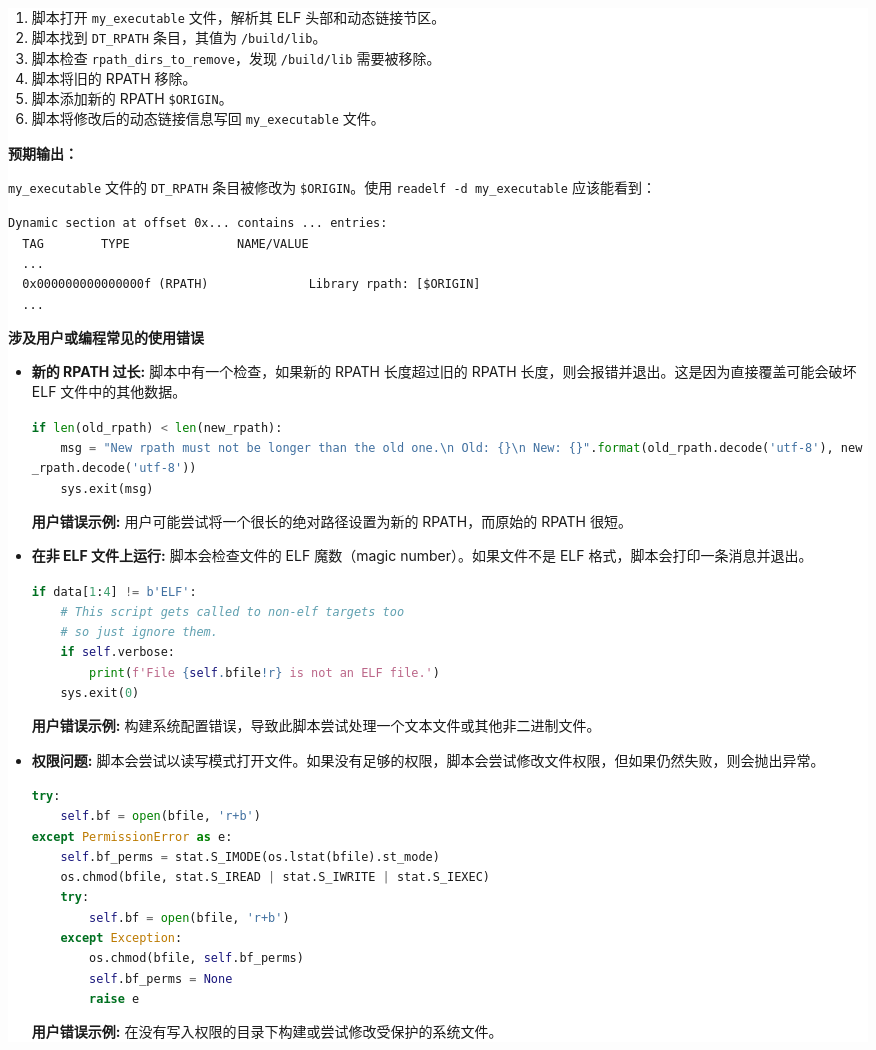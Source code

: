 1. 脚本打开 `my_executable` 文件，解析其 ELF 头部和动态链接节区。
2. 脚本找到 `DT_RPATH` 条目，其值为 `/build/lib`。
3. 脚本检查 `rpath_dirs_to_remove`，发现 `/build/lib` 需要被移除。
4. 脚本将旧的 RPATH 移除。
5. 脚本添加新的 RPATH `$ORIGIN`。
6. 脚本将修改后的动态链接信息写回 `my_executable` 文件。

**预期输出：**

`my_executable` 文件的 `DT_RPATH` 条目被修改为 `$ORIGIN`。使用 `readelf -d my_executable` 应该能看到：

```
Dynamic section at offset 0x... contains ... entries:
  TAG        TYPE               NAME/VALUE
  ...
  0x000000000000000f (RPATH)              Library rpath: [$ORIGIN]
  ...
```

**涉及用户或编程常见的使用错误**

* **新的 RPATH 过长:** 脚本中有一个检查，如果新的 RPATH 长度超过旧的 RPATH 长度，则会报错并退出。这是因为直接覆盖可能会破坏 ELF 文件中的其他数据。
   ```python
   if len(old_rpath) < len(new_rpath):
       msg = "New rpath must not be longer than the old one.\n Old: {}\n New: {}".format(old_rpath.decode('utf-8'), new_rpath.decode('utf-8'))
       sys.exit(msg)
   ```
   **用户错误示例:** 用户可能尝试将一个很长的绝对路径设置为新的 RPATH，而原始的 RPATH 很短。

* **在非 ELF 文件上运行:** 脚本会检查文件的 ELF 魔数（magic number）。如果文件不是 ELF 格式，脚本会打印一条消息并退出。
   ```python
   if data[1:4] != b'ELF':
       # This script gets called to non-elf targets too
       # so just ignore them.
       if self.verbose:
           print(f'File {self.bfile!r} is not an ELF file.')
       sys.exit(0)
   ```
   **用户错误示例:**  构建系统配置错误，导致此脚本尝试处理一个文本文件或其他非二进制文件。

* **权限问题:** 脚本会尝试以读写模式打开文件。如果没有足够的权限，脚本会尝试修改文件权限，但如果仍然失败，则会抛出异常。
   ```python
   try:
       self.bf = open(bfile, 'r+b')
   except PermissionError as e:
       self.bf_perms = stat.S_IMODE(os.lstat(bfile).st_mode)
       os.chmod(bfile, stat.S_IREAD | stat.S_IWRITE | stat.S_IEXEC)
       try:
           self.bf = open(bfile, 'r+b')
       except Exception:
           os.chmod(bfile, self.bf_perms)
           self.bf_perms = None
           raise e
   ```
   **用户错误示例:** 在没有写入权限的目录下构建或尝试修改受保护的系统文件。
